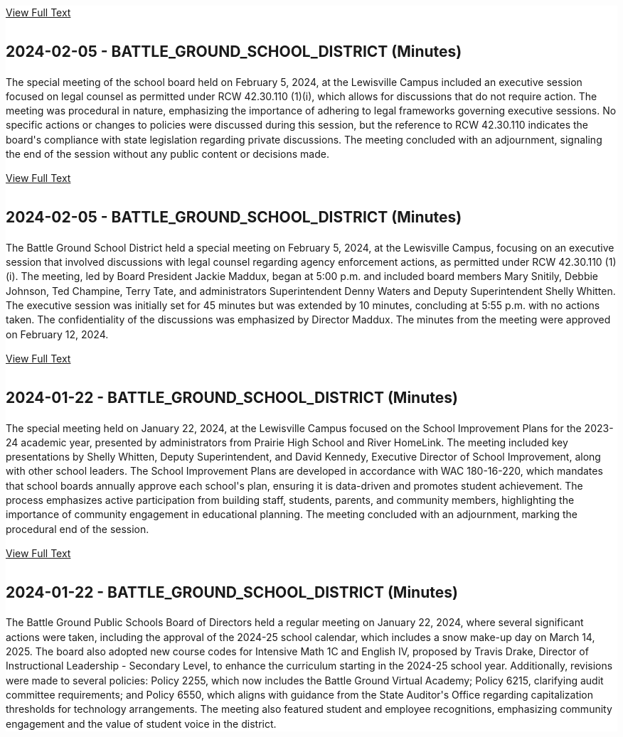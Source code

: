 [View Full Text](https://raw.githubusercontent.com/VoronoiPerspectives/WashingtonStateSchoolBoardExplorer/refs/heads/main/data/countries/usa/states/wa/counties/clark/school_boards/battle_ground_school_district/2024/processed/2024-02-12-minutes.txt)

## 2024-02-05 - BATTLE_GROUND_SCHOOL_DISTRICT (Minutes)

The special meeting of the school board held on February 5, 2024, at the Lewisville Campus included an executive session focused on legal counsel as permitted under RCW 42.30.110 (1)(i), which allows for discussions that do not require action. The meeting was procedural in nature, emphasizing the importance of adhering to legal frameworks governing executive sessions. No specific actions or changes to policies were discussed during this session, but the reference to RCW 42.30.110 indicates the board's compliance with state legislation regarding private discussions. The meeting concluded with an adjournment, signaling the end of the session without any public content or decisions made.

[View Full Text](https://raw.githubusercontent.com/VoronoiPerspectives/WashingtonStateSchoolBoardExplorer/refs/heads/main/data/countries/usa/states/wa/counties/clark/school_boards/battle_ground_school_district/2024/processed/2024-02-05-specialmeetingexecutivesession-minutes.txt)

## 2024-02-05 - BATTLE_GROUND_SCHOOL_DISTRICT (Minutes)

The Battle Ground School District held a special meeting on February 5, 2024, at the Lewisville Campus, focusing on an executive session that involved discussions with legal counsel regarding agency enforcement actions, as permitted under RCW 42.30.110 (1)(i). The meeting, led by Board President Jackie Maddux, began at 5:00 p.m. and included board members Mary Snitily, Debbie Johnson, Ted Champine, Terry Tate, and administrators Superintendent Denny Waters and Deputy Superintendent Shelly Whitten. The executive session was initially set for 45 minutes but was extended by 10 minutes, concluding at 5:55 p.m. with no actions taken. The confidentiality of the discussions was emphasized by Director Maddux. The minutes from the meeting were approved on February 12, 2024.

[View Full Text](https://raw.githubusercontent.com/VoronoiPerspectives/WashingtonStateSchoolBoardExplorer/refs/heads/main/data/countries/usa/states/wa/counties/clark/school_boards/battle_ground_school_district/2024/processed/2024-02-05-minutes.txt)

## 2024-01-22 - BATTLE_GROUND_SCHOOL_DISTRICT (Minutes)

The special meeting held on January 22, 2024, at the Lewisville Campus focused on the School Improvement Plans for the 2023-24 academic year, presented by administrators from Prairie High School and River HomeLink. The meeting included key presentations by Shelly Whitten, Deputy Superintendent, and David Kennedy, Executive Director of School Improvement, along with other school leaders. The School Improvement Plans are developed in accordance with WAC 180-16-220, which mandates that school boards annually approve each school's plan, ensuring it is data-driven and promotes student achievement. The process emphasizes active participation from building staff, students, parents, and community members, highlighting the importance of community engagement in educational planning. The meeting concluded with an adjournment, marking the procedural end of the session.

[View Full Text](https://raw.githubusercontent.com/VoronoiPerspectives/WashingtonStateSchoolBoardExplorer/refs/heads/main/data/countries/usa/states/wa/counties/clark/school_boards/battle_ground_school_district/2024/processed/2024-01-22-specialmeeting-minutes.txt)

## 2024-01-22 - BATTLE_GROUND_SCHOOL_DISTRICT (Minutes)

The Battle Ground Public Schools Board of Directors held a regular meeting on January 22, 2024, where several significant actions were taken, including the approval of the 2024-25 school calendar, which includes a snow make-up day on March 14, 2025. The board also adopted new course codes for Intensive Math 1C and English IV, proposed by Travis Drake, Director of Instructional Leadership - Secondary Level, to enhance the curriculum starting in the 2024-25 school year. Additionally, revisions were made to several policies: Policy 2255, which now includes the Battle Ground Virtual Academy; Policy 6215, clarifying audit committee requirements; and Policy 6550, which aligns with guidance from the State Auditor's Office regarding capitalization thresholds for technology arrangements. The meeting also featured student and employee recognitions, emphasizing community engagement and the value of student voice in the district.
